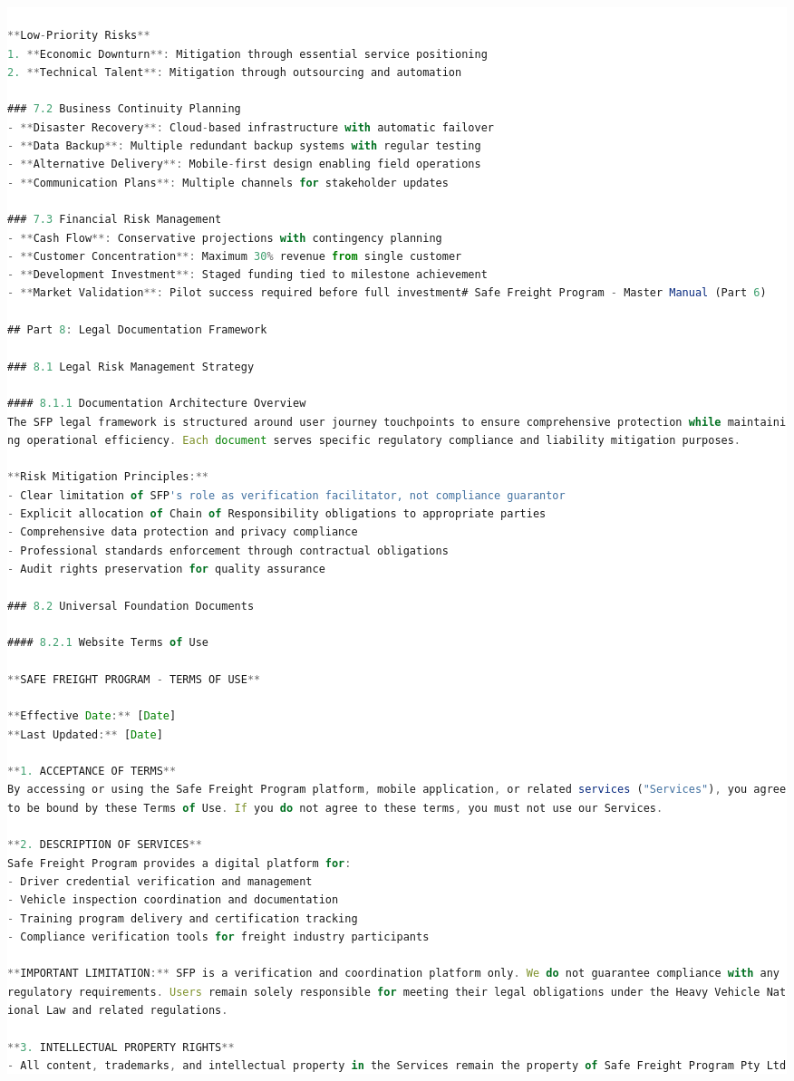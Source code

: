 ```javascript

**Low-Priority Risks**
1. **Economic Downturn**: Mitigation through essential service positioning
2. **Technical Talent**: Mitigation through outsourcing and automation

### 7.2 Business Continuity Planning
- **Disaster Recovery**: Cloud-based infrastructure with automatic failover
- **Data Backup**: Multiple redundant backup systems with regular testing
- **Alternative Delivery**: Mobile-first design enabling field operations
- **Communication Plans**: Multiple channels for stakeholder updates

### 7.3 Financial Risk Management
- **Cash Flow**: Conservative projections with contingency planning
- **Customer Concentration**: Maximum 30% revenue from single customer
- **Development Investment**: Staged funding tied to milestone achievement
- **Market Validation**: Pilot success required before full investment# Safe Freight Program - Master Manual (Part 6)

## Part 8: Legal Documentation Framework

### 8.1 Legal Risk Management Strategy

#### 8.1.1 Documentation Architecture Overview
The SFP legal framework is structured around user journey touchpoints to ensure comprehensive protection while maintaining operational efficiency. Each document serves specific regulatory compliance and liability mitigation purposes.

**Risk Mitigation Principles:**
- Clear limitation of SFP's role as verification facilitator, not compliance guarantor
- Explicit allocation of Chain of Responsibility obligations to appropriate parties
- Comprehensive data protection and privacy compliance
- Professional standards enforcement through contractual obligations
- Audit rights preservation for quality assurance

### 8.2 Universal Foundation Documents

#### 8.2.1 Website Terms of Use

**SAFE FREIGHT PROGRAM - TERMS OF USE**

**Effective Date:** [Date]
**Last Updated:** [Date]

**1. ACCEPTANCE OF TERMS**
By accessing or using the Safe Freight Program platform, mobile application, or related services ("Services"), you agree to be bound by these Terms of Use. If you do not agree to these terms, you must not use our Services.

**2. DESCRIPTION OF SERVICES**
Safe Freight Program provides a digital platform for:
- Driver credential verification and management
- Vehicle inspection coordination and documentation
- Training program delivery and certification tracking
- Compliance verification tools for freight industry participants

**IMPORTANT LIMITATION:** SFP is a verification and coordination platform only. We do not guarantee compliance with any regulatory requirements. Users remain solely responsible for meeting their legal obligations under the Heavy Vehicle National Law and related regulations.

**3. INTELLECTUAL PROPERTY RIGHTS**
- All content, trademarks, and intellectual property in the Services remain the property of Safe Freight Program Pty Ltd
```